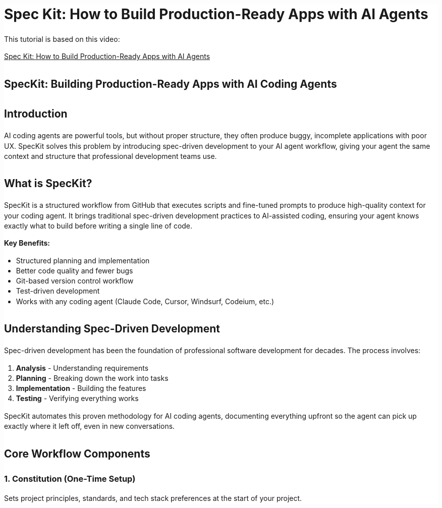# Spec Kit: How to Build Production-Ready Apps with AI Agents

This tutorial is based on this video:

[Spec Kit: How to Build Production-Ready Apps with AI Agents](https://www.youtube.com/watch?v=8jtIXRyGMQU)

## SpecKit: Building Production-Ready Apps with AI Coding Agents

## Introduction

AI coding agents are powerful tools, but without proper structure, they often produce buggy, incomplete applications with poor UX. SpecKit solves this problem by introducing spec-driven development to your AI agent workflow, giving your agent the same context and structure that professional development teams use.

## What is SpecKit?

SpecKit is a structured workflow from GitHub that executes scripts and fine-tuned prompts to produce high-quality context for your coding agent. It brings traditional spec-driven development practices to AI-assisted coding, ensuring your agent knows exactly what to build before writing a single line of code.

**Key Benefits:**
- Structured planning and implementation
- Better code quality and fewer bugs
- Git-based version control workflow
- Test-driven development
- Works with any coding agent (Claude Code, Cursor, Windsurf, Codeium, etc.)

## Understanding Spec-Driven Development

Spec-driven development has been the foundation of professional software development for decades. The process involves:

1. **Analysis** - Understanding requirements
2. **Planning** - Breaking down the work into tasks
3. **Implementation** - Building the features
4. **Testing** - Verifying everything works

SpecKit automates this proven methodology for AI coding agents, documenting everything upfront so the agent can pick up exactly where it left off, even in new conversations.

## Core Workflow Components

### 1. Constitution (One-Time Setup)
Sets project principles, standards, and tech stack preferences at the start of your project.
